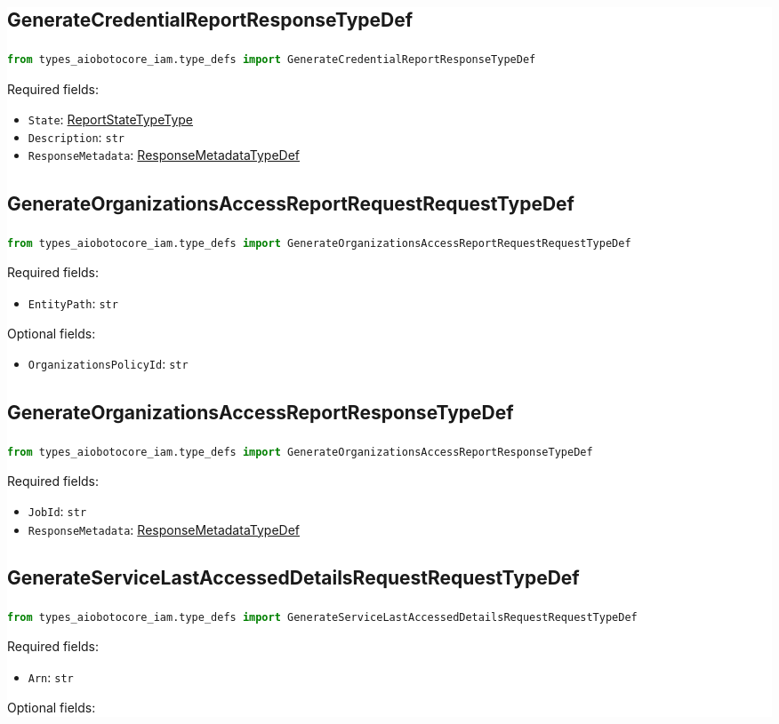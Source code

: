 <a id="generatecredentialreportresponsetypedef"></a>

## GenerateCredentialReportResponseTypeDef

```python
from types_aiobotocore_iam.type_defs import GenerateCredentialReportResponseTypeDef
```

Required fields:

- `State`: [ReportStateTypeType](./literals.md#reportstatetypetype)
- `Description`: `str`
- `ResponseMetadata`:
  [ResponseMetadataTypeDef](./type_defs.md#responsemetadatatypedef)

<a id="generateorganizationsaccessreportrequestrequesttypedef"></a>

## GenerateOrganizationsAccessReportRequestRequestTypeDef

```python
from types_aiobotocore_iam.type_defs import GenerateOrganizationsAccessReportRequestRequestTypeDef
```

Required fields:

- `EntityPath`: `str`

Optional fields:

- `OrganizationsPolicyId`: `str`

<a id="generateorganizationsaccessreportresponsetypedef"></a>

## GenerateOrganizationsAccessReportResponseTypeDef

```python
from types_aiobotocore_iam.type_defs import GenerateOrganizationsAccessReportResponseTypeDef
```

Required fields:

- `JobId`: `str`
- `ResponseMetadata`:
  [ResponseMetadataTypeDef](./type_defs.md#responsemetadatatypedef)

<a id="generateservicelastaccesseddetailsrequestrequesttypedef"></a>

## GenerateServiceLastAccessedDetailsRequestRequestTypeDef

```python
from types_aiobotocore_iam.type_defs import GenerateServiceLastAccessedDetailsRequestRequestTypeDef
```

Required fields:

- `Arn`: `str`

Optional fields:
